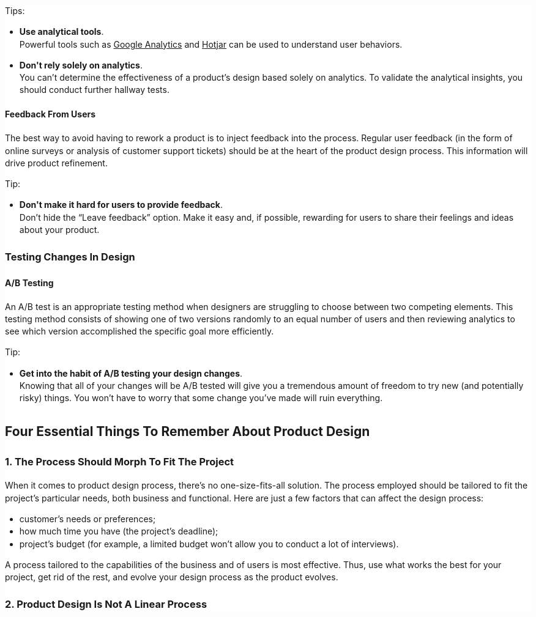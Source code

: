 Tips:  

- **Use analytical tools**.  
Powerful tools such as [Google Analytics](https://analytics.google.com/) and [Hotjar](https://www.hotjar.com/) can be used to understand user behaviors.  

- **Don't rely solely on analytics**.  
You can’t determine the effectiveness of a product’s design based solely on analytics. To validate the analytical insights, you should conduct further hallway tests.

#### Feedback From Users

The best way to avoid having to rework a product is to inject feedback into the process. Regular user feedback (in the form of online surveys or analysis of customer support tickets) should be at the heart of the product design process. This information will drive product refinement.

Tip:  

- **Don't make it hard for users to provide feedback**.  
Don’t hide the “Leave feedback” option. Make it easy and, if possible, rewarding for users to share their feelings and ideas about your product.

### Testing Changes In Design

#### A/B Testing

An A/B test is an appropriate testing method when designers are struggling to choose between two competing elements. This testing method consists of showing one of two versions randomly to an equal number of users and then reviewing analytics to see which version accomplished the specific goal more efficiently.

Tip:  

- **Get into the habit of A/B testing your design changes**.  
Knowing that all of your changes will be A/B tested will give you a tremendous amount of freedom to try new (and potentially risky) things. You won’t have to worry that some change you’ve made will ruin everything.

## Four Essential Things To Remember About Product Design

### 1. The Process Should Morph To Fit The Project

When it comes to product design process, there’s no one-size-fits-all solution. The process employed should be tailored to fit the project’s particular needs, both business and functional. Here are just a few factors that can affect the design process:

- customer’s needs or preferences;
- how much time you have (the project’s deadline);
- project’s budget (for example, a limited budget won’t allow you to conduct a lot of interviews).

A process tailored to the capabilities of the business and of users is most effective. Thus, use what works the best for your project, get rid of the rest, and evolve your design process as the product evolves.

### 2. Product Design Is Not A Linear Process
